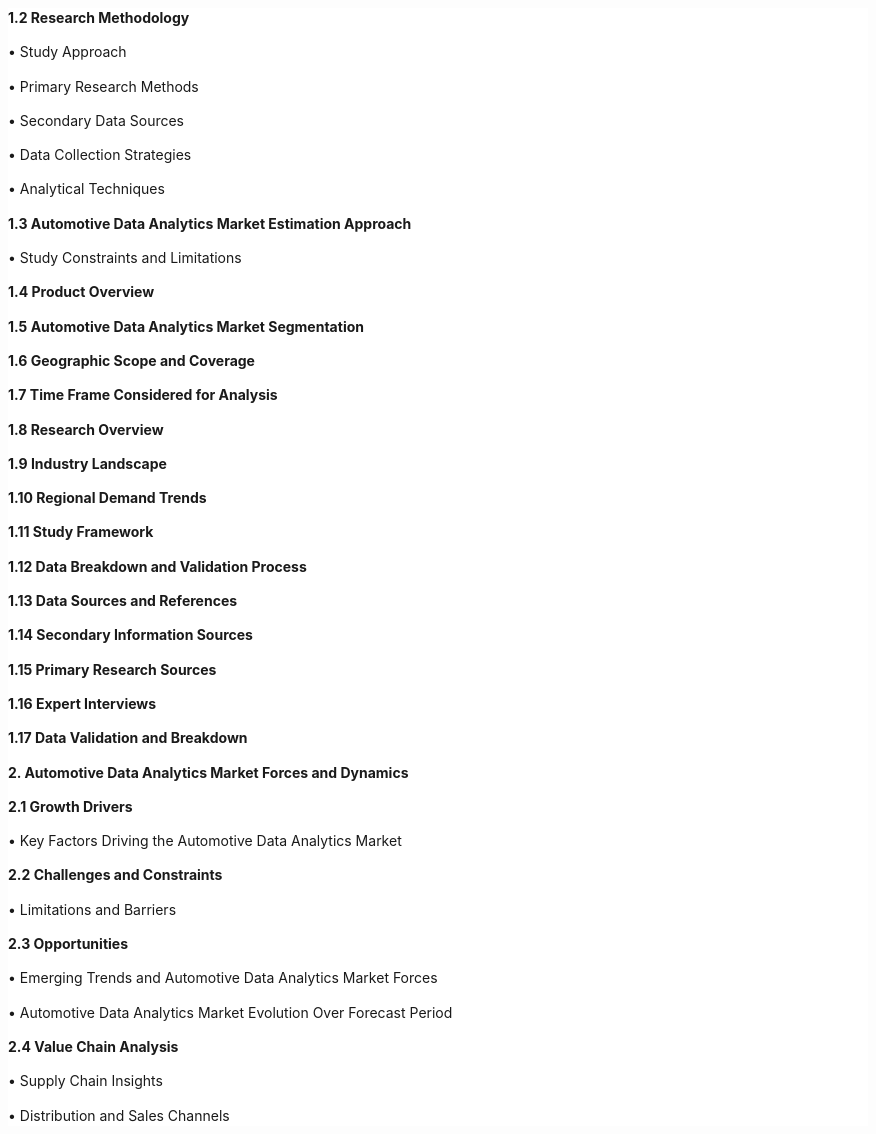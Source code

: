 <strong>1.2 Research Methodology</strong>

• Study Approach

• Primary Research Methods

• Secondary Data Sources

• Data Collection Strategies

• Analytical Techniques

<strong>1.3 Automotive Data Analytics Market Estimation Approach</strong>

• Study Constraints and Limitations

<strong>1.4 Product Overview</strong>

<strong>1.5 Automotive Data Analytics Market Segmentation</strong>

<strong>1.6 Geographic Scope and Coverage</strong>

<strong>1.7 Time Frame Considered for Analysis</strong>

<strong>1.8 Research Overview</strong>

<strong>1.9 Industry Landscape</strong>

<strong>1.10 Regional Demand Trends</strong>

<strong>1.11 Study Framework</strong>

<strong>1.12 Data Breakdown and Validation Process</strong>

<strong>1.13 Data Sources and References</strong>

<strong>1.14 Secondary Information Sources</strong>

<strong>1.15 Primary Research Sources</strong>

<strong>1.16 Expert Interviews</strong>

<strong>1.17 Data Validation and Breakdown</strong>

<strong>2. Automotive Data Analytics Market Forces and Dynamics</strong>

<strong>2.1 Growth Drivers</strong>

• Key Factors Driving the Automotive Data Analytics Market

<strong>2.2 Challenges and Constraints</strong>

• Limitations and Barriers

<strong>2.3 Opportunities</strong>

• Emerging Trends and Automotive Data Analytics Market Forces

• Automotive Data Analytics Market Evolution Over Forecast Period

<strong>2.4 Value Chain Analysis</strong>

• Supply Chain Insights

• Distribution and Sales Channels
